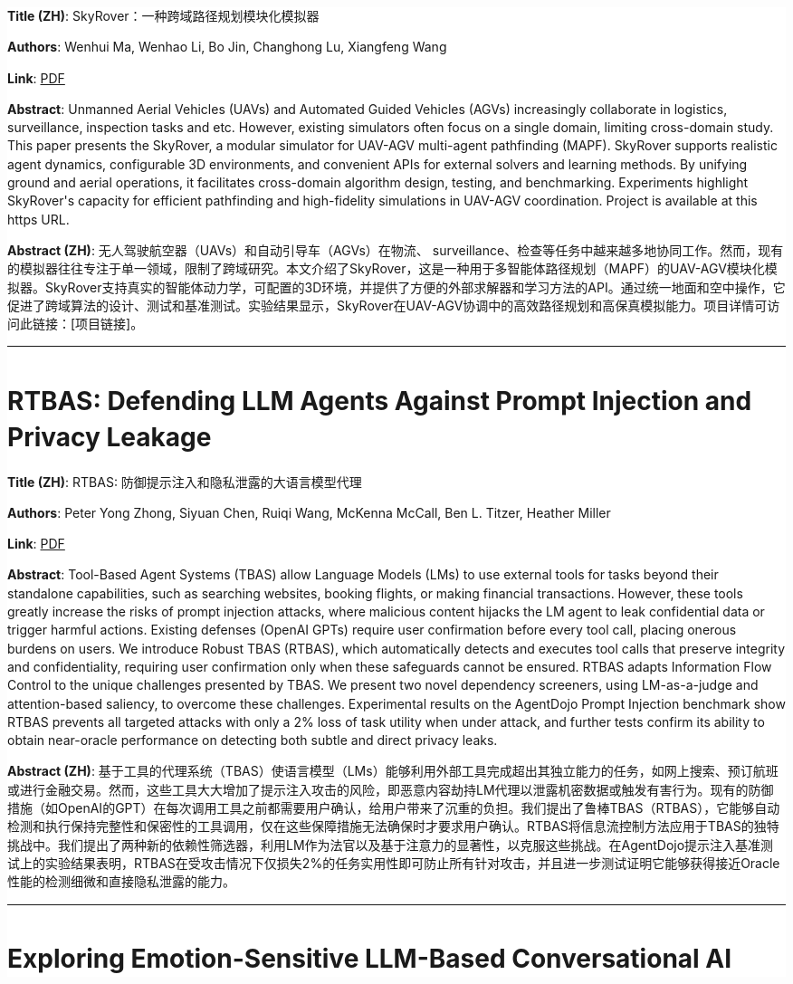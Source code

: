 **Title (ZH)**: SkyRover：一种跨域路径规划模块化模拟器 

**Authors**: Wenhui Ma, Wenhao Li, Bo Jin, Changhong Lu, Xiangfeng Wang  

**Link**: [PDF](https://arxiv.org/pdf/2502.08969)  

**Abstract**: Unmanned Aerial Vehicles (UAVs) and Automated Guided Vehicles (AGVs) increasingly collaborate in logistics, surveillance, inspection tasks and etc. However, existing simulators often focus on a single domain, limiting cross-domain study. This paper presents the SkyRover, a modular simulator for UAV-AGV multi-agent pathfinding (MAPF). SkyRover supports realistic agent dynamics, configurable 3D environments, and convenient APIs for external solvers and learning methods. By unifying ground and aerial operations, it facilitates cross-domain algorithm design, testing, and benchmarking. Experiments highlight SkyRover's capacity for efficient pathfinding and high-fidelity simulations in UAV-AGV coordination. Project is available at this https URL. 

**Abstract (ZH)**: 无人驾驶航空器（UAVs）和自动引导车（AGVs）在物流、 surveillance、检查等任务中越来越多地协同工作。然而，现有的模拟器往往专注于单一领域，限制了跨域研究。本文介绍了SkyRover，这是一种用于多智能体路径规划（MAPF）的UAV-AGV模块化模拟器。SkyRover支持真实的智能体动力学，可配置的3D环境，并提供了方便的外部求解器和学习方法的API。通过统一地面和空中操作，它促进了跨域算法的设计、测试和基准测试。实验结果显示，SkyRover在UAV-AGV协调中的高效路径规划和高保真模拟能力。项目详情可访问此链接：[项目链接]。 

---
# RTBAS: Defending LLM Agents Against Prompt Injection and Privacy Leakage 

**Title (ZH)**: RTBAS: 防御提示注入和隐私泄露的大语言模型代理 

**Authors**: Peter Yong Zhong, Siyuan Chen, Ruiqi Wang, McKenna McCall, Ben L. Titzer, Heather Miller  

**Link**: [PDF](https://arxiv.org/pdf/2502.08966)  

**Abstract**: Tool-Based Agent Systems (TBAS) allow Language Models (LMs) to use external tools for tasks beyond their standalone capabilities, such as searching websites, booking flights, or making financial transactions. However, these tools greatly increase the risks of prompt injection attacks, where malicious content hijacks the LM agent to leak confidential data or trigger harmful actions. Existing defenses (OpenAI GPTs) require user confirmation before every tool call, placing onerous burdens on users. We introduce Robust TBAS (RTBAS), which automatically detects and executes tool calls that preserve integrity and confidentiality, requiring user confirmation only when these safeguards cannot be ensured. RTBAS adapts Information Flow Control to the unique challenges presented by TBAS. We present two novel dependency screeners, using LM-as-a-judge and attention-based saliency, to overcome these challenges. Experimental results on the AgentDojo Prompt Injection benchmark show RTBAS prevents all targeted attacks with only a 2% loss of task utility when under attack, and further tests confirm its ability to obtain near-oracle performance on detecting both subtle and direct privacy leaks. 

**Abstract (ZH)**: 基于工具的代理系统（TBAS）使语言模型（LMs）能够利用外部工具完成超出其独立能力的任务，如网上搜索、预订航班或进行金融交易。然而，这些工具大大增加了提示注入攻击的风险，即恶意内容劫持LM代理以泄露机密数据或触发有害行为。现有的防御措施（如OpenAI的GPT）在每次调用工具之前都需要用户确认，给用户带来了沉重的负担。我们提出了鲁棒TBAS（RTBAS），它能够自动检测和执行保持完整性和保密性的工具调用，仅在这些保障措施无法确保时才要求用户确认。RTBAS将信息流控制方法应用于TBAS的独特挑战中。我们提出了两种新的依赖性筛选器，利用LM作为法官以及基于注意力的显著性，以克服这些挑战。在AgentDojo提示注入基准测试上的实验结果表明，RTBAS在受攻击情况下仅损失2%的任务实用性即可防止所有针对攻击，并且进一步测试证明它能够获得接近Oracle性能的检测细微和直接隐私泄露的能力。 

---
# Exploring Emotion-Sensitive LLM-Based Conversational AI 
